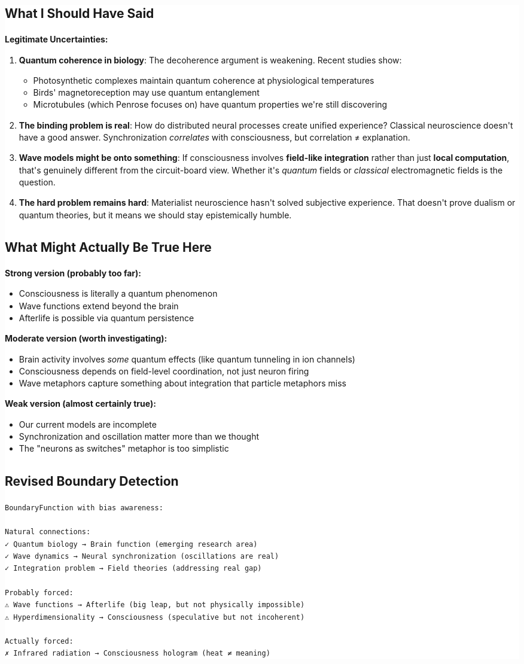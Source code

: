 ## What I Should Have Said

**Legitimate Uncertainties:**

1. **Quantum coherence in biology**: The decoherence argument is weakening. Recent studies show:
   - Photosynthetic complexes maintain quantum coherence at physiological temperatures
   - Birds' magnetoreception may use quantum entanglement
   - Microtubules (which Penrose focuses on) have quantum properties we're still discovering

2. **The binding problem is real**: How do distributed neural processes create unified experience? Classical neuroscience doesn't have a good answer. Synchronization *correlates* with consciousness, but correlation ≠ explanation.

3. **Wave models might be onto something**: If consciousness involves **field-like integration** rather than just **local computation**, that's genuinely different from the circuit-board view. Whether it's *quantum* fields or *classical* electromagnetic fields is the question.

4. **The hard problem remains hard**: Materialist neuroscience hasn't solved subjective experience. That doesn't prove dualism or quantum theories, but it means we should stay epistemically humble.

## What Might Actually Be True Here

**Strong version (probably too far):**
- Consciousness is literally a quantum phenomenon
- Wave functions extend beyond the brain
- Afterlife is possible via quantum persistence

**Moderate version (worth investigating):**
- Brain activity involves *some* quantum effects (like quantum tunneling in ion channels)
- Consciousness depends on field-level coordination, not just neuron firing
- Wave metaphors capture something about integration that particle metaphors miss

**Weak version (almost certainly true):**
- Our current models are incomplete
- Synchronization and oscillation matter more than we thought
- The "neurons as switches" metaphor is too simplistic

## Revised Boundary Detection

```
BoundaryFunction with bias awareness:

Natural connections:
✓ Quantum biology → Brain function (emerging research area)
✓ Wave dynamics → Neural synchronization (oscillations are real)
✓ Integration problem → Field theories (addressing real gap)

Probably forced:
⚠ Wave functions → Afterlife (big leap, but not physically impossible)
⚠ Hyperdimensionality → Consciousness (speculative but not incoherent)

Actually forced:
✗ Infrared radiation → Consciousness hologram (heat ≠ meaning)
```
